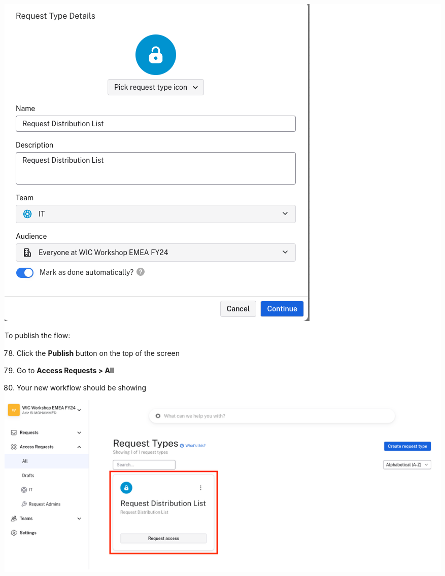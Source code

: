 ![alt_text](https://raw.githubusercontent.com/fabiograsso/WIC-Lab-Milan-202312/main/images/007/image42.png "image_tooltip")

To publish the flow:

78. Click the **Publish** button on the top of the screen

79. Go to **Access Requests > All**

80. Your new workflow should be showing

![alt_text](https://raw.githubusercontent.com/fabiograsso/WIC-Lab-Milan-202312/main/images/007/image68.png "image_tooltip")
